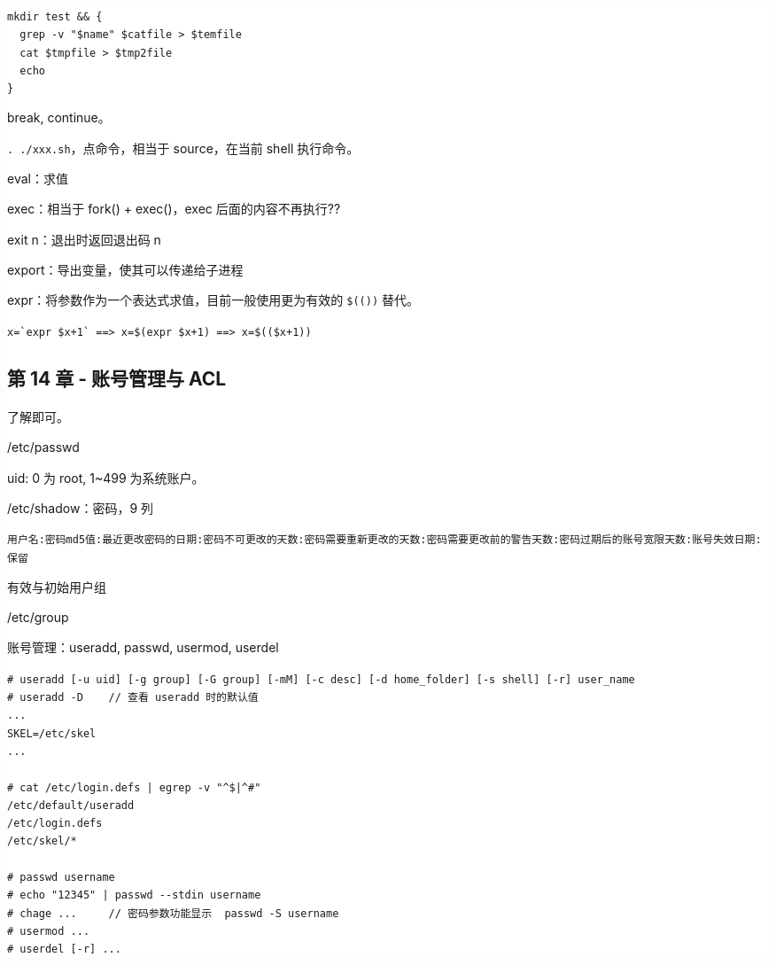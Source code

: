     mkdir test && {
      grep -v "$name" $catfile > $temfile
      cat $tmpfile > $tmp2file
      echo
    }

break, continue。

`. ./xxx.sh`，点命令，相当于 source，在当前 shell 执行命令。

eval：求值

exec：相当于 fork() + exec()，exec 后面的内容不再执行??

exit n：退出时返回退出码 n

export：导出变量，使其可以传递给子进程

expr：将参数作为一个表达式求值，目前一般使用更为有效的 `$(())` 替代。

    x=`expr $x+1` ==> x=$(expr $x+1) ==> x=$(($x+1))

## 第 14 章 - 账号管理与 ACL

了解即可。

/etc/passwd

uid: 0 为 root, 1~499 为系统账户。

/etc/shadow：密码，9 列

    用户名:密码md5值:最近更改密码的日期:密码不可更改的天数:密码需要重新更改的天数:密码需要更改前的警告天数:密码过期后的账号宽限天数:账号失效日期:保留

有效与初始用户组

/etc/group

账号管理：useradd, passwd, usermod, userdel

    # useradd [-u uid] [-g group] [-G group] [-mM] [-c desc] [-d home_folder] [-s shell] [-r] user_name
    # useradd -D    // 查看 useradd 时的默认值
    ...
    SKEL=/etc/skel
    ...

    # cat /etc/login.defs | egrep -v "^$|^#"
    /etc/default/useradd
    /etc/login.defs
    /etc/skel/*

    # passwd username
    # echo "12345" | passwd --stdin username
    # chage ...     // 密码参数功能显示  passwd -S username
    # usermod ...
    # userdel [-r] ...
